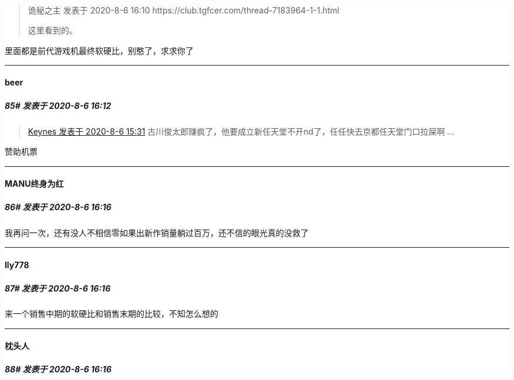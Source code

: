 

<blockquote>诡秘之主 发表于 2020-8-6 16:10
https://club.tgfcer.com/thread-7183964-1-1.html


这里看到的。</blockquote>
里面都是前代游戏机最终软硬比，别憨了，求求你了







-----

####  beer  
##### 85#       发表于 2020-8-6 16:12



<blockquote><a href="httphttps://bbs.saraba1st.com/2b/forum.php?mod=redirect&amp;goto=findpost&amp;pid=48337062&amp;ptid=1953415" target="_blank">Keynes 发表于 2020-8-6 15:31</a>
古川俊太郎赚疯了，他要成立新任天堂不开nd了，任任快去京都任天堂门口拉屎啊 ...</blockquote>
赞助机票







-----

####  MANU终身为红  
##### 86#       发表于 2020-8-6 16:16




我再问一次，还有没人不相信零如果出新作销量躺过百万，还不信的眼光真的没救了







-----

####  lly778  
##### 87#       发表于 2020-8-6 16:16




来一个销售中期的软硬比和销售末期的比较，不知怎么想的







-----

####  枕头人  
##### 88#       发表于 2020-8-6 16:16
